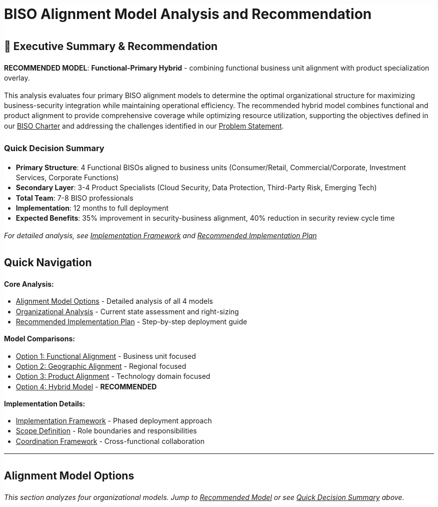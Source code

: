 # BISO Alignment Model Analysis and Recommendation

## 🎯 **Executive Summary & Recommendation**

**RECOMMENDED MODEL**: **Functional-Primary Hybrid** - combining functional business unit alignment with product specialization overlay.

This analysis evaluates four primary BISO alignment models to determine the optimal organizational structure for maximizing business-security integration while maintaining operational efficiency. The recommended hybrid model combines functional and product alignment to provide comprehensive coverage while optimizing resource utilization, supporting the objectives defined in our [BISO Charter](./BISOPRO-01_Charter.md) and addressing the challenges identified in our [Problem Statement](./BISOPRO-02_Problem_Statement.md).

### **Quick Decision Summary**
- **Primary Structure**: 4 Functional BISOs aligned to business units (Consumer/Retail, Commercial/Corporate, Investment Services, Corporate Functions)
- **Secondary Layer**: 3-4 Product Specialists (Cloud Security, Data Protection, Third-Party Risk, Emerging Tech)
- **Total Team**: 7-8 BISO professionals
- **Implementation**: 12 months to full deployment
- **Expected Benefits**: 35% improvement in security-business alignment, 40% reduction in security review cycle time

*For detailed analysis, see [Implementation Framework](#implementation-framework) and [Recommended Implementation Plan](#recommended-implementation-plan)*

## Quick Navigation

**Core Analysis:**
- [Alignment Model Options](#alignment-model-options) - Detailed analysis of all 4 models
- [Organizational Analysis](#organizational-analysis) - Current state assessment and right-sizing
- [Recommended Implementation Plan](#recommended-implementation-plan) - Step-by-step deployment guide

**Model Comparisons:**
- [Option 1: Functional Alignment](#option-1-functional-alignment-business-linedepartment) - Business unit focused
- [Option 2: Geographic Alignment](#option-2-geographic-alignment-regioncountry) - Regional focused  
- [Option 3: Product Alignment](#option-3-product-alignment-technologyservice-focus) - Technology domain focused
- [Option 4: Hybrid Model](#option-4-hybrid-model-combined-elements) - **RECOMMENDED**

**Implementation Details:**
- [Implementation Framework](#implementation-framework) - Phased deployment approach
- [Scope Definition](#scope-definition-and-boundaries) - Role boundaries and responsibilities
- [Coordination Framework](#coordination-framework) - Cross-functional collaboration

---

## Alignment Model Options
*This section analyzes four organizational models. Jump to [Recommended Model](#option-4-hybrid-model-combined-elements) or see [Quick Decision Summary](#executive-summary--recommendation) above.*

